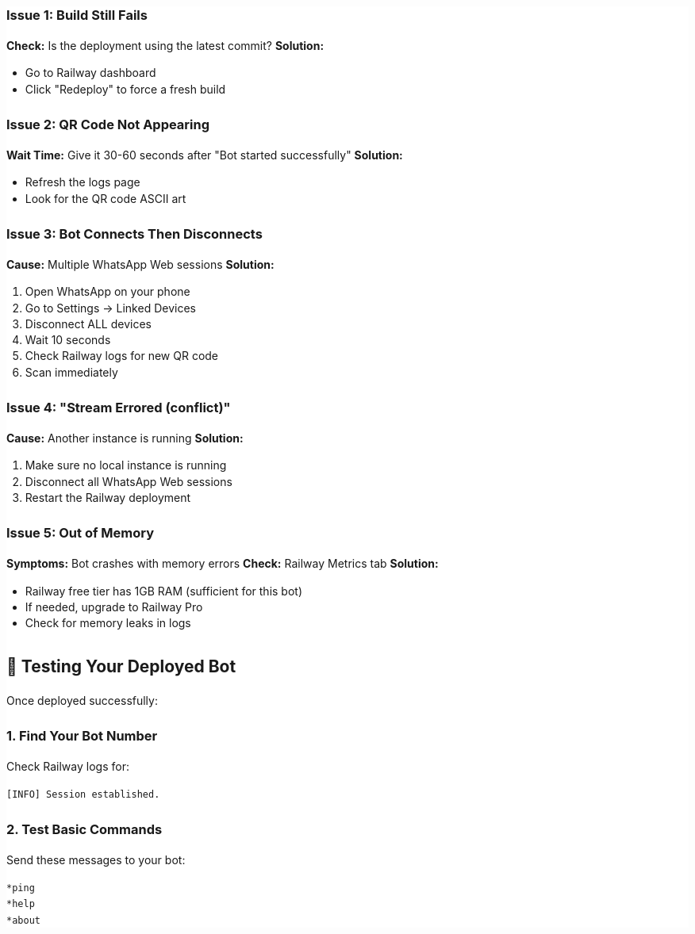 ### Issue 1: Build Still Fails
**Check:** Is the deployment using the latest commit?
**Solution:** 
- Go to Railway dashboard
- Click "Redeploy" to force a fresh build

### Issue 2: QR Code Not Appearing
**Wait Time:** Give it 30-60 seconds after "Bot started successfully"
**Solution:**
- Refresh the logs page
- Look for the QR code ASCII art

### Issue 3: Bot Connects Then Disconnects
**Cause:** Multiple WhatsApp Web sessions
**Solution:**
1. Open WhatsApp on your phone
2. Go to Settings → Linked Devices
3. Disconnect ALL devices
4. Wait 10 seconds
5. Check Railway logs for new QR code
6. Scan immediately

### Issue 4: "Stream Errored (conflict)"
**Cause:** Another instance is running
**Solution:**
1. Make sure no local instance is running
2. Disconnect all WhatsApp Web sessions
3. Restart the Railway deployment

### Issue 5: Out of Memory
**Symptoms:** Bot crashes with memory errors
**Check:** Railway Metrics tab
**Solution:**
- Railway free tier has 1GB RAM (sufficient for this bot)
- If needed, upgrade to Railway Pro
- Check for memory leaks in logs

## 📱 Testing Your Deployed Bot

Once deployed successfully:

### 1. Find Your Bot Number
Check Railway logs for:
```
[INFO] Session established.
```

### 2. Test Basic Commands
Send these messages to your bot:
```
*ping
*help
*about
```
